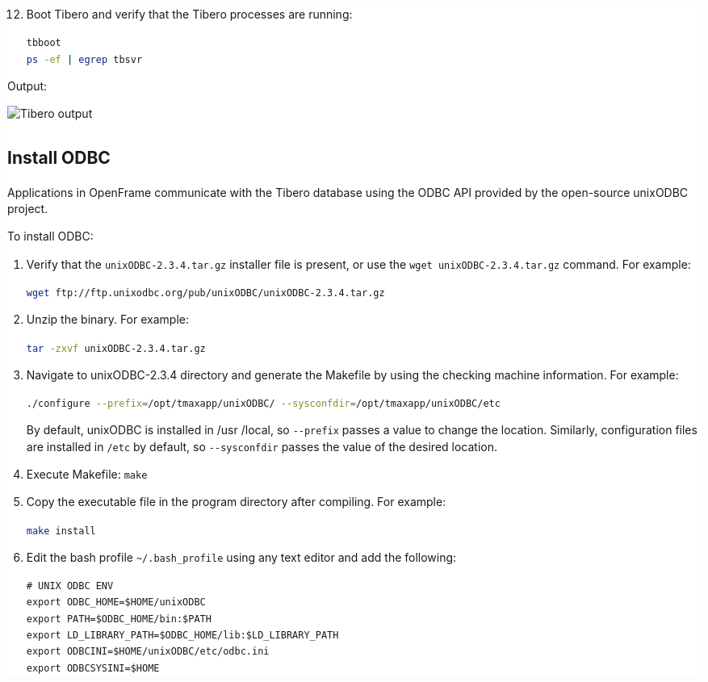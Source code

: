 12. Boot Tibero and verify that the Tibero processes are running:

    ```bash
    tbboot
    ps -ef | egrep tbsvr
    ```

Output:

![Tibero output](media/tibero-01.png)

## Install ODBC

Applications in OpenFrame communicate with the Tibero database using the ODBC
API provided by the open-source unixODBC project.

To install ODBC:

1. Verify that the `unixODBC-2.3.4.tar.gz` installer file is present, or use the `wget unixODBC-2.3.4.tar.gz` command. For example:

     ```bash
     wget ftp://ftp.unixodbc.org/pub/unixODBC/unixODBC-2.3.4.tar.gz
     ```

2. Unzip the binary. For example:

     ```bash
     tar -zxvf unixODBC-2.3.4.tar.gz
     ```

3. Navigate to unixODBC-2.3.4 directory and generate the Makefile by using the checking machine information. For example:

     ```bash
     ./configure --prefix=/opt/tmaxapp/unixODBC/ --sysconfdir=/opt/tmaxapp/unixODBC/etc
     ```

     By default, unixODBC is installed in /usr /local, so `--prefix` passes a value to change the location. Similarly, configuration files are installed in `/etc` by default, so `--sysconfdir` passes the value of the desired location.
4. Execute Makefile: `make`
5. Copy the executable file in the program directory after compiling. For example:

     ```bash
     make install
     ```

6. Edit the bash profile `~/.bash_profile` using any text editor and add the following:

     ```text
     # UNIX ODBC ENV
     export ODBC_HOME=$HOME/unixODBC
     export PATH=$ODBC_HOME/bin:$PATH
     export LD_LIBRARY_PATH=$ODBC_HOME/lib:$LD_LIBRARY_PATH
     export ODBCINI=$HOME/unixODBC/etc/odbc.ini
     export ODBCSYSINI=$HOME
     ```

